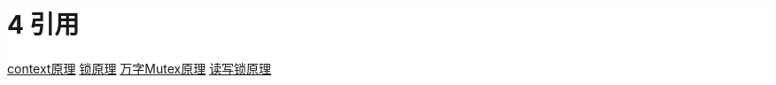 # 4 引用
[context原理](https://segmentfault.com/a/1190000040917752)
[锁原理](https://juejin.cn/post/6986473832202633229#heading-18)
[万字Mutex原理](https://blog.csdn.net/theaipower/article/details/146487121)
[读写锁原理](https://segmentfault.com/a/1190000039712353)